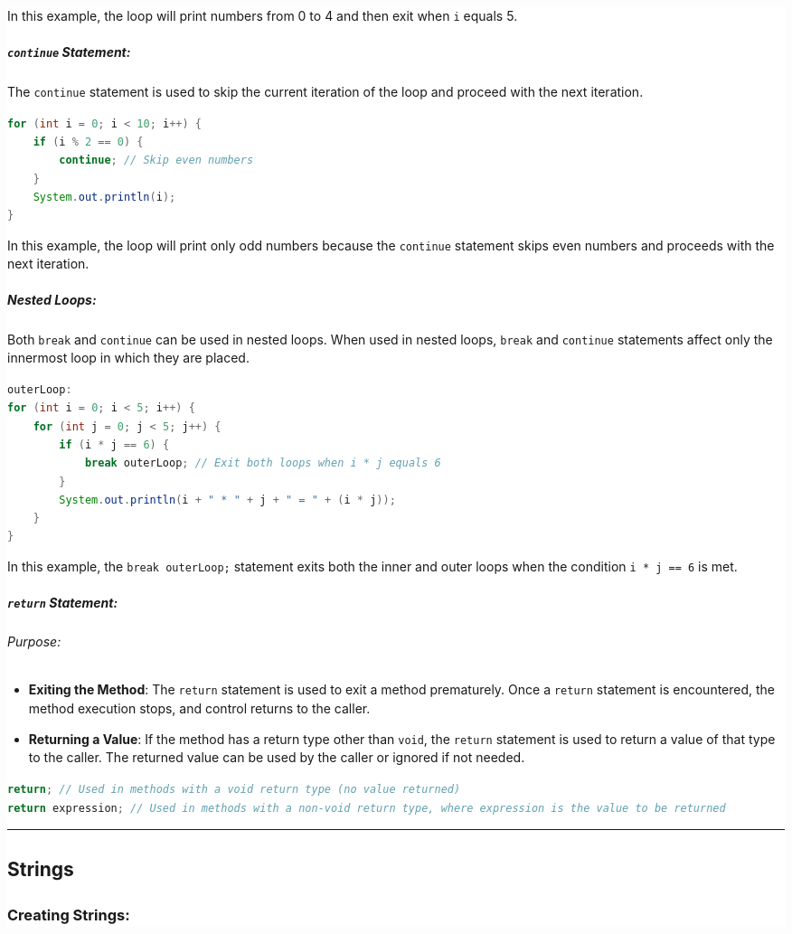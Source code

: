 In this example, the loop will print numbers from 0 to 4 and then exit when `i` equals 5.

##### `continue` Statement:

The `continue` statement is used to skip the current iteration of the loop and proceed with the next iteration.

```java
for (int i = 0; i < 10; i++) {
    if (i % 2 == 0) {
        continue; // Skip even numbers
    }
    System.out.println(i);
}
```

In this example, the loop will print only odd numbers because the `continue` statement skips even numbers and proceeds with the next iteration.

##### Nested Loops:

Both `break` and `continue` can be used in nested loops. When used in nested loops, `break` and `continue` statements affect only the innermost loop in which they are placed.

```java
outerLoop:
for (int i = 0; i < 5; i++) {
    for (int j = 0; j < 5; j++) {
        if (i * j == 6) {
            break outerLoop; // Exit both loops when i * j equals 6
        }
        System.out.println(i + " * " + j + " = " + (i * j));
    }
}
```

In this example, the `break outerLoop;` statement exits both the inner and outer loops when the condition `i * j == 6` is met.

##### `return` Statement:

###### Purpose:

- **Exiting the Method**: The `return` statement is used to exit a method prematurely. Once a `return` statement is encountered, the method execution stops, and control returns to the caller.

- **Returning a Value**: If the method has a return type other than `void`, the `return` statement is used to return a value of that type to the caller. The returned value can be used by the caller or ignored if not needed.

```java
return; // Used in methods with a void return type (no value returned)
return expression; // Used in methods with a non-void return type, where expression is the value to be returned
```

***
## Strings
### Creating Strings:
